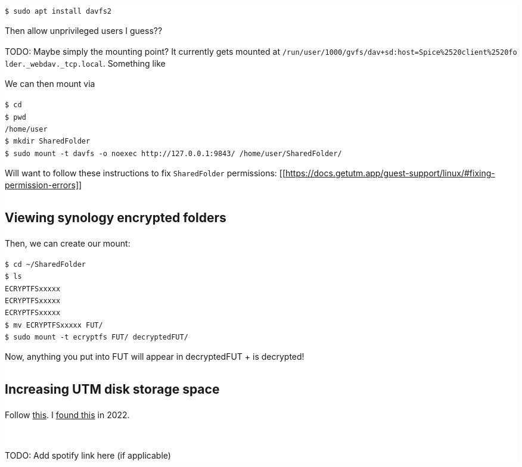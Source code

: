 ```console
$ sudo apt install davfs2
```
Then allow unprivileged users I guess??




TODO: Maybe simply the mounting point? It currently gets mounted at `/run/user/1000/gvfs/dav+sd:host=Spice%2520client%2520folder._webdav._tcp.local`. Something like

We can then mount via

```console
$ cd
$ pwd
/home/user
$ mkdir SharedFolder
$ sudo mount -t davfs -o noexec http://127.0.0.1:9843/ /home/user/SharedFolder/
```

Will want to follow these instructions to fix `SharedFolder` permissions: [[https://docs.getutm.app/guest-support/linux/#fixing-permission-errors]]



## Viewing synology encrypted folders
Then, we can create our mount:

```console
$ cd ~/SharedFolder
$ ls
ECRYPTFSxxxxx
ECRYPTFSxxxxx
ECRYPTFSxxxxx
$ mv ECRYPTFSxxxxx FUT/
$ sudo mount -t ecryptfs FUT/ decryptedFUT/
```

Now, anything you put into FUT will appear in decryptedFUT + is decrypted!



## Increasing UTM disk storage space

Follow [this](https://linux.afnom.net/install_apple/apple_silicon.html#expanding-your-utm-vms-storage-a-nameutm-storage-expanda). I [found this](https://github.com/utmapp/UTM/issues/2636#issuecomment-1290021310) in 2022.



&nbsp;

TODO: Add spotify link here (if applicable)
<div style="text-align:center">
<iframe
style="border-radius:12px"
src="https://open.spotify.com/embed/track/5fEThMYHHyoohPxqsCvz1l?utm_source=generator"
width="80%" height="352" frameBorder="0"
allowfullscreen=""
allow="autoplay; clipboard-write; encrypted-media; fullscreen; picture-in-picture"
loading="lazy">
</iframe>
</div>
